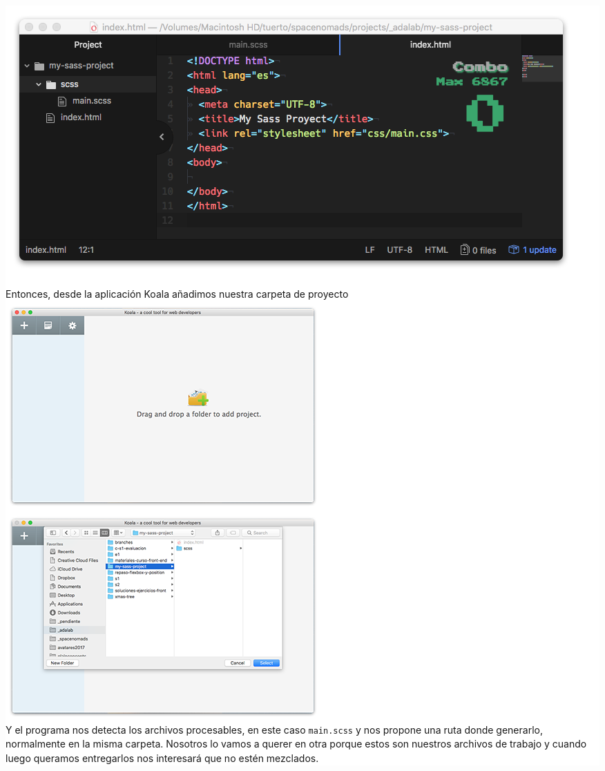 ![Proyecto Sass](assets/images/1-10/proyecto-sass.png)

Entonces, desde la aplicación Koala añadimos nuestra carpeta de proyecto  
![Koala App 01](assets/images/1-10/koala-01.png)  
![Koala App 02](assets/images/1-10/koala-02.png)  
Y el programa nos detecta los archivos procesables, en este caso `main.scss` y nos propone una ruta donde generarlo, normalmente en la misma carpeta. Nosotros lo vamos a querer en otra porque estos son nuestros archivos de trabajo y cuando luego queramos entregarlos nos interesará que no estén mezclados.  